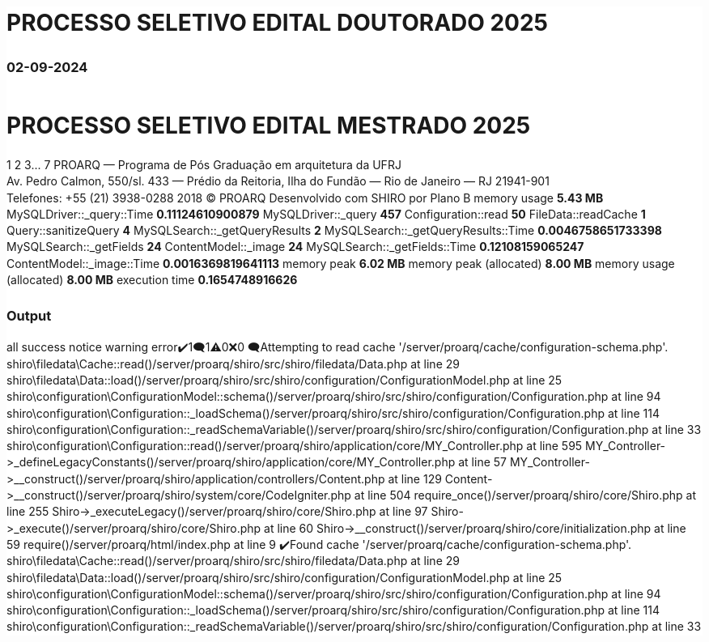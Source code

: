 # PROCESSO SELETIVO EDITAL DOUTORADO 2025
### 02-09-2024
# PROCESSO SELETIVO EDITAL MESTRADO 2025
1 2 3... 7
PROARQ — Programa de Pós Graduação  em arquitetura da UFRJ  
Av. Pedro Calmon, 550/sl. 433 —  Prédio da Reitoria, Ilha do Fundão —  Rio de Janeiro — RJ 21941-901   
Telefones: +55 (21) 3938-0288
2018 © PROARQ Desenvolvido com SHIRO por Plano B
memory usage **5.43 MB**
MySQLDriver::_query::Time **0.11124610900879**
MySQLDriver::_query **457**
Configuration::read **50**
FileData::readCache **1**
Query::sanitizeQuery **4**
MySQLSearch::_getQueryResults **2**
MySQLSearch::_getQueryResults::Time **0.0046758651733398**
MySQLSearch::_getFields **24**
ContentModel::_image **24**
MySQLSearch::_getFields::Time **0.12108159065247**
ContentModel::_image::Time **0.0016369819641113**
memory peak **6.02 MB**
memory peak (allocated) **8.00 MB**
memory usage (allocated) **8.00 MB**
execution time **0.1654748916626**
### Output
all success notice warning error✔️1🗨️1⚠️0❌0
🗨️Attempting to read cache '/server/proarq/cache/configuration-schema.php'.
shiro\filedata\Cache::read()/server/proarq/shiro/src/shiro/filedata/Data.php at line 29
shiro\filedata\Data::load()/server/proarq/shiro/src/shiro/configuration/ConfigurationModel.php at line 25
shiro\configuration\ConfigurationModel::schema()/server/proarq/shiro/src/shiro/configuration/Configuration.php at line 94
shiro\configuration\Configuration::_loadSchema()/server/proarq/shiro/src/shiro/configuration/Configuration.php at line 114
shiro\configuration\Configuration::_readSchemaVariable()/server/proarq/shiro/src/shiro/configuration/Configuration.php at line 33
shiro\configuration\Configuration::read()/server/proarq/shiro/application/core/MY_Controller.php at line 595
MY_Controller->_defineLegacyConstants()/server/proarq/shiro/application/core/MY_Controller.php at line 57
MY_Controller->__construct()/server/proarq/shiro/application/controllers/Content.php at line 129
Content->__construct()/server/proarq/shiro/system/core/CodeIgniter.php at line 504
require_once()/server/proarq/shiro/core/Shiro.php at line 255
Shiro->_executeLegacy()/server/proarq/shiro/core/Shiro.php at line 97
Shiro->_execute()/server/proarq/shiro/core/Shiro.php at line 60
Shiro->__construct()/server/proarq/shiro/core/initialization.php at line 59
require()/server/proarq/html/index.php at line 9
✔️Found cache '/server/proarq/cache/configuration-schema.php'.
shiro\filedata\Cache::read()/server/proarq/shiro/src/shiro/filedata/Data.php at line 29
shiro\filedata\Data::load()/server/proarq/shiro/src/shiro/configuration/ConfigurationModel.php at line 25
shiro\configuration\ConfigurationModel::schema()/server/proarq/shiro/src/shiro/configuration/Configuration.php at line 94
shiro\configuration\Configuration::_loadSchema()/server/proarq/shiro/src/shiro/configuration/Configuration.php at line 114
shiro\configuration\Configuration::_readSchemaVariable()/server/proarq/shiro/src/shiro/configuration/Configuration.php at line 33